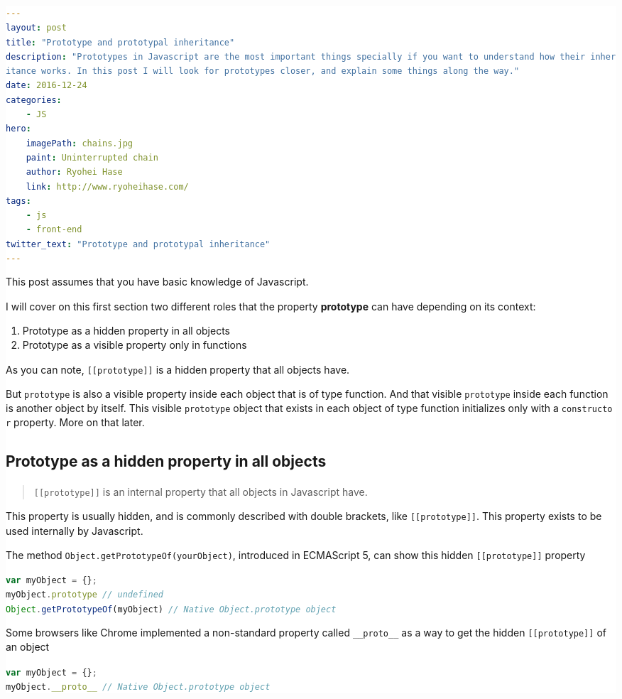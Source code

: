 ```yaml
---
layout: post
title: "Prototype and prototypal inheritance"
description: "Prototypes in Javascript are the most important things specially if you want to understand how their inheritance works. In this post I will look for prototypes closer, and explain some things along the way."
date: 2016-12-24
categories:
    - JS
hero:
    imagePath: chains.jpg
    paint: Uninterrupted chain
    author: Ryohei Hase
    link: http://www.ryoheihase.com/
tags:
    - js
    - front-end
twitter_text: "Prototype and prototypal inheritance"
---
```


This post assumes that you have basic knowledge of Javascript.

I will cover on this first section two different roles that the property **prototype** can have depending on its context:

1. Prototype as a hidden property in all objects
2. Prototype as a visible property only in functions

As you can note, `[[prototype]]` is a hidden property that all objects have.

But `prototype` is also a visible property inside each object that is of type function. And that visible `prototype` inside each function is another object by itself. This visible `prototype` object that exists in each object of type function initializes only with a `constructor` property. More on that later.

## Prototype as a hidden property in all objects
> `[[prototype]]` is an internal property that all objects in Javascript have.

This property is usually hidden, and is commonly described with double brackets, like `[[prototype]]`. This property exists to be used internally by Javascript.

The method `Object.getPrototypeOf(yourObject)`, introduced in ECMAScript 5, can show this hidden `[[prototype]]` property

```js
var myObject = {};
myObject.prototype // undefined
Object.getPrototypeOf(myObject) // Native Object.prototype object
```
Some browsers like Chrome implemented a non-standard property called `__proto__` as a way to get the hidden `[[prototype]]` of an object

```js
var myObject = {};
myObject.__proto__ // Native Object.prototype object
```
